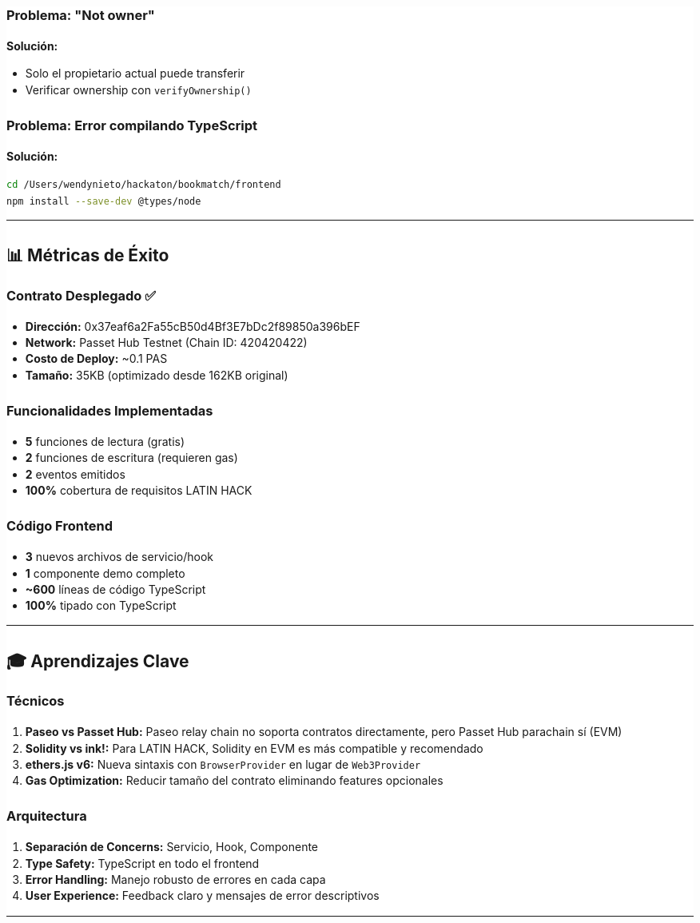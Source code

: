 ### Problema: "Not owner"
**Solución:**
- Solo el propietario actual puede transferir
- Verificar ownership con `verifyOwnership()`

### Problema: Error compilando TypeScript
**Solución:**
```bash
cd /Users/wendynieto/hackaton/bookmatch/frontend
npm install --save-dev @types/node
```

---

## 📊 Métricas de Éxito

### Contrato Desplegado ✅
- **Dirección:** 0x37eaf6a2Fa55cB50d4Bf3E7bDc2f89850a396bEF
- **Network:** Passet Hub Testnet (Chain ID: 420420422)
- **Costo de Deploy:** ~0.1 PAS
- **Tamaño:** 35KB (optimizado desde 162KB original)

### Funcionalidades Implementadas
- **5** funciones de lectura (gratis)
- **2** funciones de escritura (requieren gas)
- **2** eventos emitidos
- **100%** cobertura de requisitos LATIN HACK

### Código Frontend
- **3** nuevos archivos de servicio/hook
- **1** componente demo completo
- **~600** líneas de código TypeScript
- **100%** tipado con TypeScript

---

## 🎓 Aprendizajes Clave

### Técnicos
1. **Paseo vs Passet Hub:** Paseo relay chain no soporta contratos directamente, pero Passet Hub parachain sí (EVM)
2. **Solidity vs ink!:** Para LATIN HACK, Solidity en EVM es más compatible y recomendado
3. **ethers.js v6:** Nueva sintaxis con `BrowserProvider` en lugar de `Web3Provider`
4. **Gas Optimization:** Reducir tamaño del contrato eliminando features opcionales

### Arquitectura
1. **Separación de Concerns:** Servicio, Hook, Componente
2. **Type Safety:** TypeScript en todo el frontend
3. **Error Handling:** Manejo robusto de errores en cada capa
4. **User Experience:** Feedback claro y mensajes de error descriptivos

---